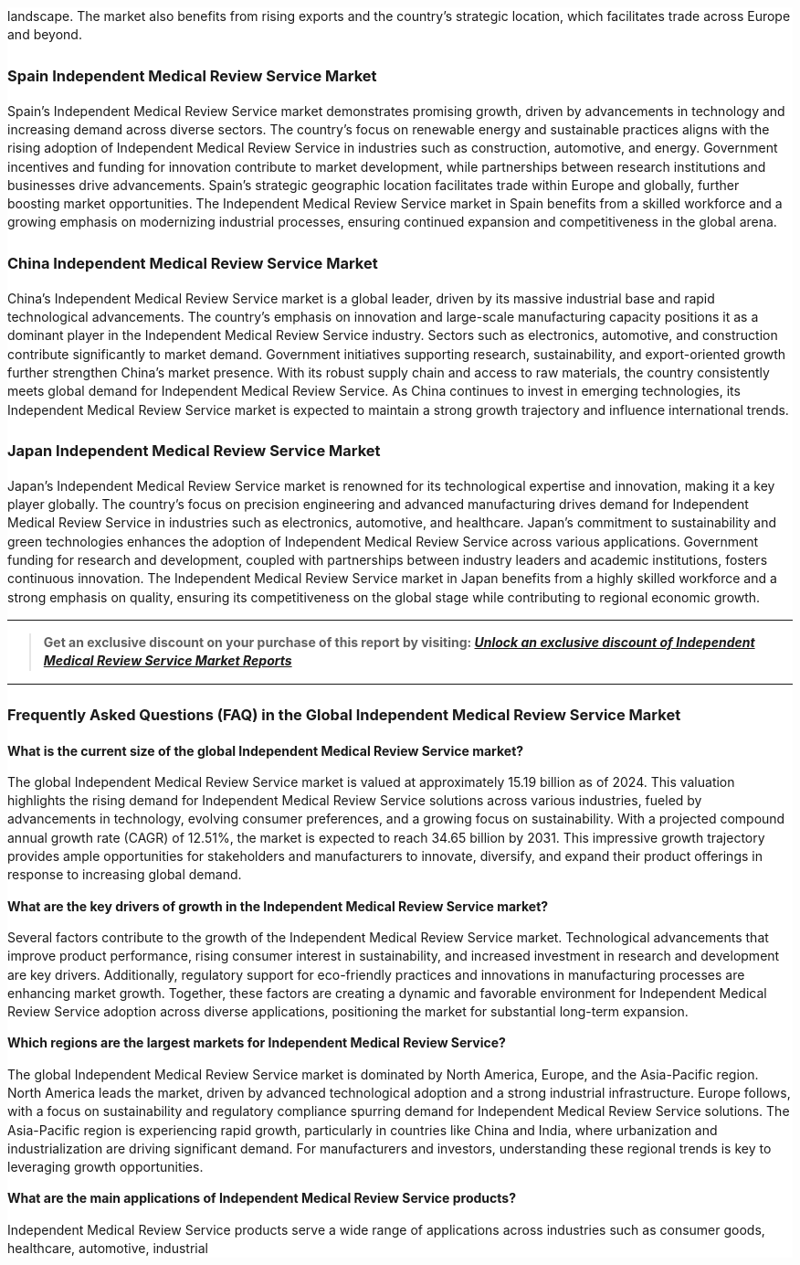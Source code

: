 landscape. The market also benefits from rising exports and the country&rsquo;s strategic location, which facilitates trade across Europe and beyond.</p><h3>Spain Independent Medical Review Service Market</h3><p>Spain&rsquo;s Independent Medical Review Service market demonstrates promising growth, driven by advancements in technology and increasing demand across diverse sectors. The country&rsquo;s focus on renewable energy and sustainable practices aligns with the rising adoption of Independent Medical Review Service in industries such as construction, automotive, and energy. Government incentives and funding for innovation contribute to market development, while partnerships between research institutions and businesses drive advancements. Spain&rsquo;s strategic geographic location facilitates trade within Europe and globally, further boosting market opportunities. The Independent Medical Review Service market in Spain benefits from a skilled workforce and a growing emphasis on modernizing industrial processes, ensuring continued expansion and competitiveness in the global arena.</p><h3>China Independent Medical Review Service Market</h3><p>China&rsquo;s Independent Medical Review Service market is a global leader, driven by its massive industrial base and rapid technological advancements. The country&rsquo;s emphasis on innovation and large-scale manufacturing capacity positions it as a dominant player in the Independent Medical Review Service industry. Sectors such as electronics, automotive, and construction contribute significantly to market demand. Government initiatives supporting research, sustainability, and export-oriented growth further strengthen China&rsquo;s market presence. With its robust supply chain and access to raw materials, the country consistently meets global demand for Independent Medical Review Service. As China continues to invest in emerging technologies, its Independent Medical Review Service market is expected to maintain a strong growth trajectory and influence international trends.</p><h3>Japan Independent Medical Review Service Market</h3><p>Japan&rsquo;s Independent Medical Review Service market is renowned for its technological expertise and innovation, making it a key player globally. The country&rsquo;s focus on precision engineering and advanced manufacturing drives demand for Independent Medical Review Service in industries such as electronics, automotive, and healthcare. Japan&rsquo;s commitment to sustainability and green technologies enhances the adoption of Independent Medical Review Service across various applications. Government funding for research and development, coupled with partnerships between industry leaders and academic institutions, fosters continuous innovation. The Independent Medical Review Service market in Japan benefits from a highly skilled workforce and a strong emphasis on quality, ensuring its competitiveness on the global stage while contributing to regional economic growth.</p><hr /><blockquote><p><strong>Get an exclusive discount on your purchase of this report by visiting: <em><a href="://marketresearchpulse.com/ask-for-discount/31468?utm_source=Github&amp;utm_medium=021">Unlock an exclusive discount of Independent Medical Review Service Market Reports</a></em>&nbsp;</strong></p></blockquote><hr /><h3>Frequently Asked Questions (FAQ) in the Global Independent Medical Review Service Market</h3><p><strong>What is the current size of the global Independent Medical Review Service market?</strong></p><p>The global Independent Medical Review Service market is valued at approximately 15.19 billion as of 2024. This valuation highlights the rising demand for Independent Medical Review Service solutions across various industries, fueled by advancements in technology, evolving consumer preferences, and a growing focus on sustainability. With a projected compound annual growth rate (CAGR) of 12.51%, the market is expected to reach 34.65 billion by 2031. This impressive growth trajectory provides ample opportunities for stakeholders and manufacturers to innovate, diversify, and expand their product offerings in response to increasing global demand.</p><p><strong>What are the key drivers of growth in the Independent Medical Review Service market?</strong></p><p>Several factors contribute to the growth of the Independent Medical Review Service market. Technological advancements that improve product performance, rising consumer interest in sustainability, and increased investment in research and development are key drivers. Additionally, regulatory support for eco-friendly practices and innovations in manufacturing processes are enhancing market growth. Together, these factors are creating a dynamic and favorable environment for Independent Medical Review Service adoption across diverse applications, positioning the market for substantial long-term expansion.</p><p><strong>Which regions are the largest markets for Independent Medical Review Service?</strong></p><p>The global Independent Medical Review Service market is dominated by North America, Europe, and the Asia-Pacific region. North America leads the market, driven by advanced technological adoption and a strong industrial infrastructure. Europe follows, with a focus on sustainability and regulatory compliance spurring demand for Independent Medical Review Service solutions. The Asia-Pacific region is experiencing rapid growth, particularly in countries like China and India, where urbanization and industrialization are driving significant demand. For manufacturers and investors, understanding these regional trends is key to leveraging growth opportunities.</p><p><strong>What are the main applications of Independent Medical Review Service products?</strong></p><p>Independent Medical Review Service products serve a wide range of applications across industries such as consumer goods, healthcare, automotive, industrial